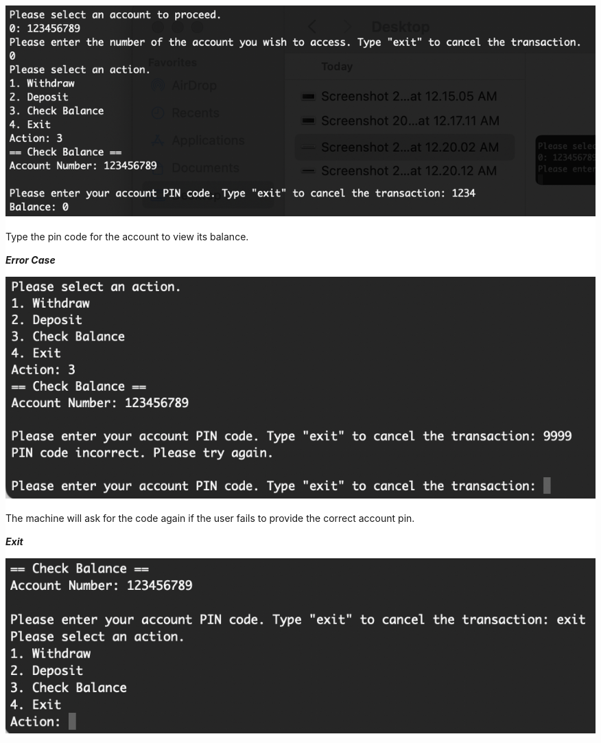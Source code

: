 ![Screenshot 2023-08-02 at 12.23.43 AM.png](Simple%20ATM%20Controller%20b777e8add63b4eca8e67e202e0f74bf1/Screenshot_2023-08-02_at_12.23.43_AM.png)

Type the pin code for the account to view its balance.

***Error Case***

![Screenshot 2023-08-02 at 12.27.15 AM.png](Simple%20ATM%20Controller%20b777e8add63b4eca8e67e202e0f74bf1/Screenshot_2023-08-02_at_12.27.15_AM.png)

The machine will ask for the code again if the user fails to provide the correct account pin.

***Exit***

![Screenshot 2023-08-02 at 12.29.05 AM.png](Simple%20ATM%20Controller%20b777e8add63b4eca8e67e202e0f74bf1/Screenshot_2023-08-02_at_12.29.05_AM.png)
